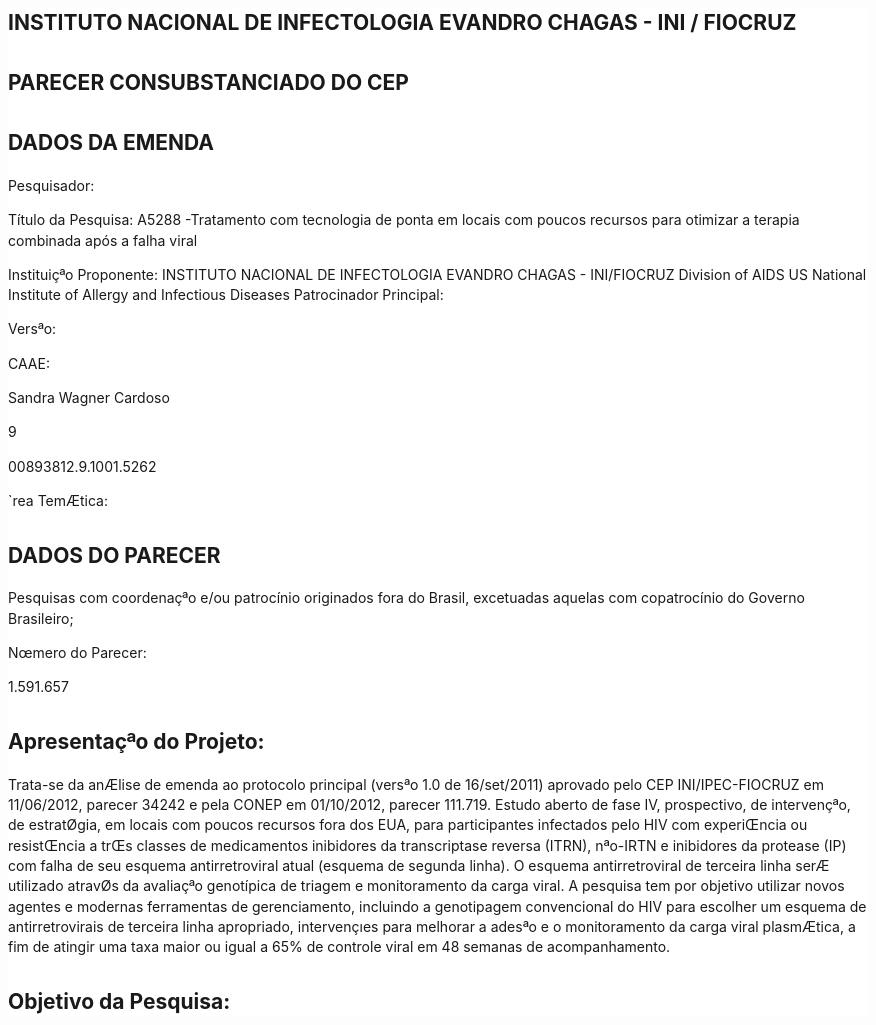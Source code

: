 ## INSTITUTO NACIONAL DE INFECTOLOGIA EVANDRO CHAGAS - INI / FIOCRUZ



## PARECER CONSUBSTANCIADO DO CEP

## DADOS DA EMENDA

Pesquisador:

Título da Pesquisa: A5288 -Tratamento com tecnologia de ponta em locais com poucos recursos para otimizar a terapia combinada após a falha viral

Instituiçªo Proponente: INSTITUTO NACIONAL DE INFECTOLOGIA EVANDRO CHAGAS - INI/FIOCRUZ Division of AIDS US National Institute of Allergy and Infectious Diseases Patrocinador Principal:

Versªo:

CAAE:

Sandra Wagner Cardoso

9

00893812.9.1001.5262

`rea TemÆtica:

## DADOS DO PARECER

Pesquisas com coordenaçªo e/ou patrocínio originados fora do Brasil, excetuadas aquelas com copatrocínio do Governo Brasileiro;

Nœmero do Parecer:

1.591.657

## Apresentaçªo do Projeto:

Trata-se da anÆlise de emenda ao protocolo principal (versªo 1.0 de 16/set/2011) aprovado pelo CEP INI/IPEC-FIOCRUZ em 11/06/2012, parecer 34242 e pela CONEP em 01/10/2012, parecer 111.719. Estudo aberto de fase IV, prospectivo, de intervençªo, de estratØgia, em locais com poucos recursos fora dos EUA, para participantes infectados pelo HIV com experiŒncia ou resistŒncia a trŒs classes de medicamentos inibidores da transcriptase reversa (ITRN), nªo-IRTN e inibidores da protease (IP) com falha de seu esquema antirretroviral atual (esquema de segunda linha). O esquema antirretroviral de terceira linha serÆ utilizado atravØs da avaliaçªo genotípica de triagem e monitoramento da carga viral. A pesquisa tem por objetivo utilizar novos agentes e modernas ferramentas de gerenciamento, incluindo a genotipagem convencional do HIV para escolher um esquema de antirretrovirais de terceira linha apropriado, intervençıes para melhorar a adesªo e o monitoramento da carga viral plasmÆtica, a fim de atingir uma taxa maior ou igual a 65% de controle viral em 48 semanas de acompanhamento.

## Objetivo da Pesquisa:
